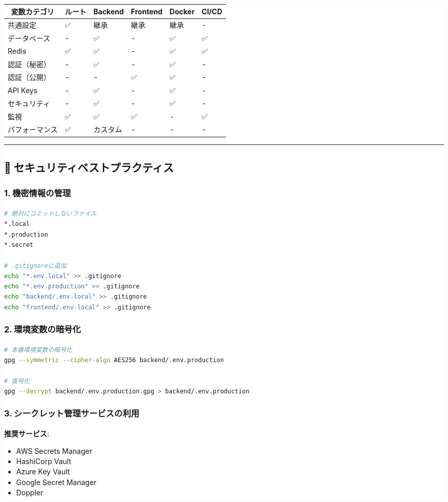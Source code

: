 | 変数カテゴリ | ルート | Backend | Frontend | Docker | CI/CD |
|------------|--------|---------|----------|---------|-------|
| 共通設定 | ✅ | 継承 | 継承 | 継承 | - |
| データベース | - | ✅ | - | ✅ | ✅ |
| Redis | ✅ | ✅ | - | ✅ | ✅ |
| 認証（秘密） | - | ✅ | - | ✅ | - |
| 認証（公開） | - | - | ✅ | ✅ | - |
| API Keys | - | ✅ | - | ✅ | - |
| セキュリティ | - | ✅ | - | ✅ | - |
| 監視 | ✅ | ✅ | ✅ | - | ✅ |
| パフォーマンス | ✅ | カスタム | - | - | - |

---

## 🔐 セキュリティベストプラクティス

### 1. 機密情報の管理

```bash
# 絶対にコミットしないファイル
*.local
*.production
*.secret

# .gitignoreに追加
echo "*.env.local" >> .gitignore
echo "*.env.production" >> .gitignore
echo "backend/.env.local" >> .gitignore
echo "frontend/.env.local" >> .gitignore
```

### 2. 環境変数の暗号化

```bash
# 本番環境変数の暗号化
gpg --symmetric --cipher-algo AES256 backend/.env.production

# 復号化
gpg --decrypt backend/.env.production.gpg > backend/.env.production
```

### 3. シークレット管理サービスの利用

**推奨サービス**:
- AWS Secrets Manager
- HashiCorp Vault
- Azure Key Vault
- Google Secret Manager
- Doppler
